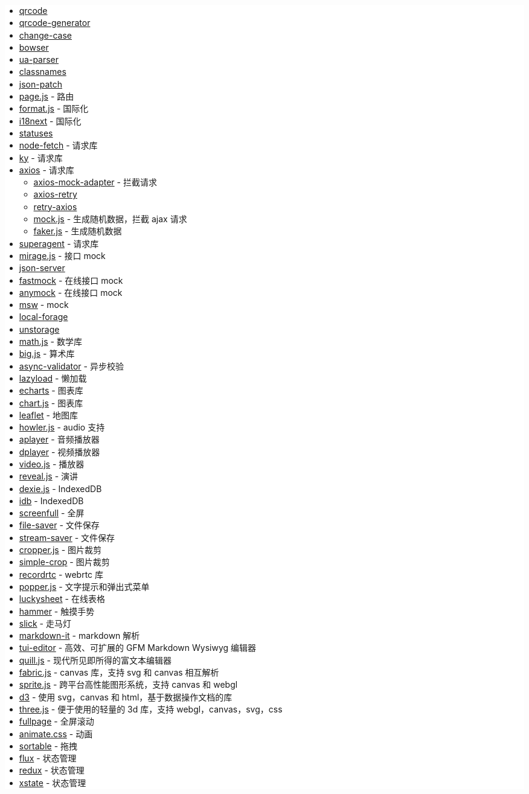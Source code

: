 - [qrcode](https://github.com/soldair/node-qrcode)
- [qrcode-generator](https://github.com/kazuhikoarase/qrcode-generator)
- [change-case](https://github.com/blakeembrey/change-case)
- [bowser](https://github.com/lancedikson/bowser)
- [ua-parser](https://github.com/faisalman/ua-parser-js)
- [classnames](https://github.com/JedWatson/classnames)
- [json-patch](https://github.com/Starcounter-Jack/JSON-Patch)
- [page.js](http://visionmedia.github.io/page.js/) - 路由
- [format.js](https://formatjs.io/) - 国际化
- [i18next](https://www.i18next.com/) - 国际化
- [statuses](https://github.com/jshttp/statuses)
- [node-fetch](https://github.com/node-fetch/node-fetch) - 请求库
- [ky](https://github.com/sindresorhus/ky) - 请求库
- [axios](https://github.com/axios/axios) - 请求库
  - [axios-mock-adapter](https://github.com/ctimmerm/axios-mock-adapter) - 拦截请求
  - [axios-retry](https://github.com/softonic/axios-retry)
  - [retry-axios](https://github.com/JustinBeckwith/retry-axios)
  - [mock.js](http://mockjs.com/) - 生成随机数据，拦截 ajax 请求
  - [faker.js](https://github.com/faker-js/faker) - 生成随机数据
- [superagent](https://github.com/visionmedia/superagent) - 请求库
- [mirage.js](https://miragejs.com/) - 接口 mock
- [json-server](https://github.com/typicode/json-server)
- [fastmock](https://www.fastmock.site/) - 在线接口 mock
- [anymock](https://anymock.alipay.com/) - 在线接口 mock
- [msw](https://mswjs.io/) - mock
- [local-forage](https://github.com/localForage/localForage)
- [unstorage](https://github.com/unjs/unstorage)
- [math.js](https://mathjs.org/) - 数学库
- [big.js](https://mikemcl.github.io/big.js/) - 算术库
- [async-validator](https://github.com/yiminghe/async-validator) - 异步校验
- [lazyload](https://github.com/verlok/vanilla-lazyload) - 懒加载
- [echarts](https://www.echartsjs.com/zh/index.html) - 图表库
- [chart.js](https://github.com/chartjs/Chart.js) - 图表库
- [leaflet](https://leafletjs.com/) - 地图库
- [howler.js](https://howlerjs.com/) - audio 支持
- [aplayer](https://aplayer.js.org/) - 音频播放器
- [dplayer](https://dplayer.js.org/) - 视频播放器
- [video.js](https://videojs.com/) - 播放器
- [reveal.js](https://revealjs.com/) - 演讲
- [dexie.js](https://dexie.org/) - IndexedDB
- [idb](https://github.com/jakearchibald/idb) - IndexedDB
- [screenfull](https://github.com/sindresorhus/screenfull.js/) - 全屏
- [file-saver](https://github.com/eligrey/FileSaver.js) - 文件保存
- [stream-saver](https://github.com/jimmywarting/StreamSaver.js) - 文件保存
- [cropper.js](https://github.com/fengyuanchen/cropperjs) - 图片裁剪
- [simple-crop](https://github.com/newbieYoung/Simple-Crop) - 图片裁剪
- [recordrtc](https://github.com/muaz-khan/RecordRTC) - webrtc 库
- [popper.js](https://popper.js.org/) - 文字提示和弹出式菜单
- [luckysheet](https://github.com/mengshukeji/Luckysheet) - 在线表格
- [hammer](http://hammerjs.github.io/) - 触摸手势
- [slick](https://kenwheeler.github.io/slick/) - 走马灯
- [markdown-it](https://github.com/markdown-it/markdown-it) - markdown 解析
- [tui-editor](http://ui.toast.com/tui-editor) - 高效、可扩展的 GFM Markdown Wysiwyg 编辑器
- [quill.js](https://quilljs.com/) - 现代所见即所得的富文本编辑器
- [fabric.js](http://fabricjs.com/) - canvas 库，支持 svg 和 canvas 相互解析
- [sprite.js](https://spritejs.org/) - 跨平台高性能图形系统，支持 canvas 和 webgl
- [d3](https://d3js.org/) - 使用 svg，canvas 和 html，基于数据操作文档的库
- [three.js](https://threejs.org/) - 便于使用的轻量的 3d 库，支持 webgl，canvas，svg，css
- [fullpage](https://alvarotrigo.com/fullPage/) - 全屏滚动
- [animate.css](https://animate.style/) - 动画
- [sortable](https://github.com/SortableJS/Sortable) - 拖拽
- [flux](https://facebook.github.io/flux/) - 状态管理
- [redux](https://redux.js.org/) - 状态管理
- [xstate](https://xstate.js.org/) - 状态管理